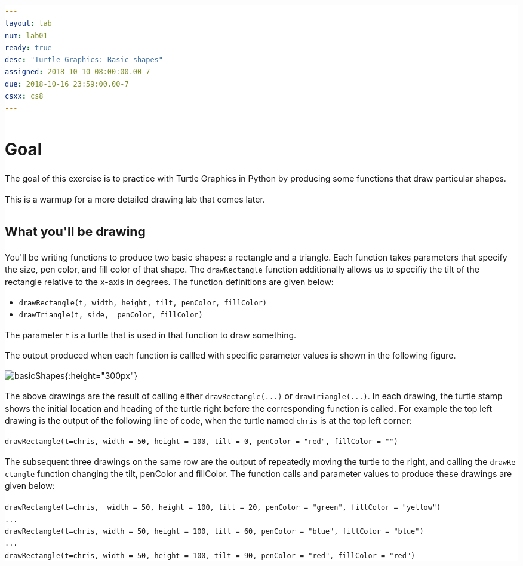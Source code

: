 ```yaml
---
layout: lab
num: lab01
ready: true
desc: "Turtle Graphics: Basic shapes"
assigned: 2018-10-10 08:00:00.00-7
due: 2018-10-16 23:59:00.00-7
csxx: cs8
---
```



Goal
====

The goal of this exercise is to practice with Turtle Graphics in
Python by producing some functions that draw particular shapes.

This is a warmup for a more detailed drawing lab that comes later.


What you'll be drawing
----------------------

You'll be writing functions to produce two basic shapes: a rectangle and a triangle. Each function takes parameters that specify the size, pen color, and fill color of that shape. The `drawRectangle` function additionally allows us to specifiy the tilt of the rectangle relative to the x-axis in degrees. The function definitions are given below:

-   `drawRectangle(t, width, height, tilt, penColor, fillColor)`
-   `drawTriangle(t, side,  penColor, fillColor)`

The parameter `t` is a turtle that is used in that function to draw something.

The output produced when each function is callled with specific parameter values is shown in the following figure.

![basicShapes](basicShapes.png){:height="300px"}

The above drawings are the result of calling either <code>drawRectangle(...)</code> or <code>drawTriangle(...)</code>. In each drawing, the turtle stamp shows the initial location and heading of the turtle right before the corresponding function is called. For example the top left drawing is the output of the following line of code, when the turtle named `chris` is at the top left corner:

```
drawRectangle(t=chris, width = 50, height = 100, tilt = 0, penColor = "red", fillColor = "")
```

The subsequent three drawings on the same row are the output of repeatedly moving the turtle to the right, and calling the <code>drawRectangle</code> function changing the tilt, penColor and fillColor. The function calls and parameter values to produce these drawings are given below:


```
drawRectangle(t=chris,  width = 50, height = 100, tilt = 20, penColor = "green", fillColor = "yellow")
...
drawRectangle(t=chris, width = 50, height = 100, tilt = 60, penColor = "blue", fillColor = "blue")
...
drawRectangle(t=chris, width = 50, height = 100, tilt = 90, penColor = "red", fillColor = "red")

```

